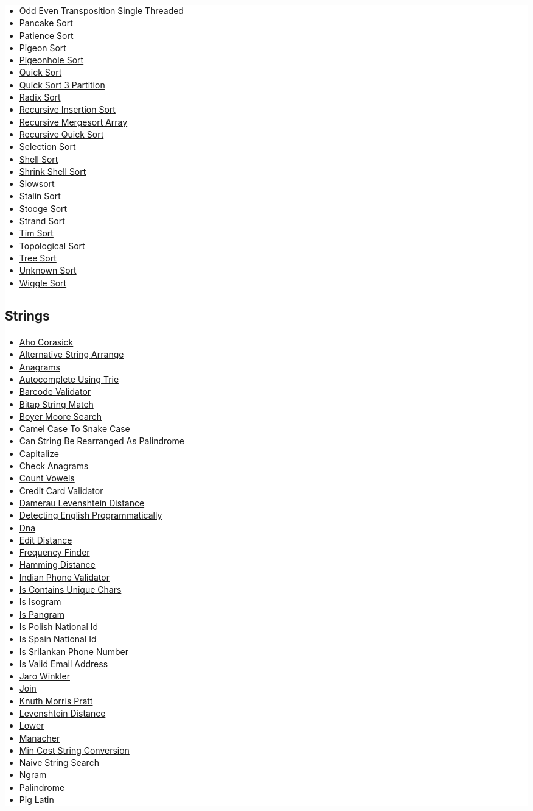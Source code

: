   * [Odd Even Transposition Single Threaded](sorts/odd_even_transposition_single_threaded.py)
  * [Pancake Sort](sorts/pancake_sort.py)
  * [Patience Sort](sorts/patience_sort.py)
  * [Pigeon Sort](sorts/pigeon_sort.py)
  * [Pigeonhole Sort](sorts/pigeonhole_sort.py)
  * [Quick Sort](sorts/quick_sort.py)
  * [Quick Sort 3 Partition](sorts/quick_sort_3_partition.py)
  * [Radix Sort](sorts/radix_sort.py)
  * [Recursive Insertion Sort](sorts/recursive_insertion_sort.py)
  * [Recursive Mergesort Array](sorts/recursive_mergesort_array.py)
  * [Recursive Quick Sort](sorts/recursive_quick_sort.py)
  * [Selection Sort](sorts/selection_sort.py)
  * [Shell Sort](sorts/shell_sort.py)
  * [Shrink Shell Sort](sorts/shrink_shell_sort.py)
  * [Slowsort](sorts/slowsort.py)
  * [Stalin Sort](sorts/stalin_sort.py)
  * [Stooge Sort](sorts/stooge_sort.py)
  * [Strand Sort](sorts/strand_sort.py)
  * [Tim Sort](sorts/tim_sort.py)
  * [Topological Sort](sorts/topological_sort.py)
  * [Tree Sort](sorts/tree_sort.py)
  * [Unknown Sort](sorts/unknown_sort.py)
  * [Wiggle Sort](sorts/wiggle_sort.py)

## Strings
  * [Aho Corasick](strings/aho_corasick.py)
  * [Alternative String Arrange](strings/alternative_string_arrange.py)
  * [Anagrams](strings/anagrams.py)
  * [Autocomplete Using Trie](strings/autocomplete_using_trie.py)
  * [Barcode Validator](strings/barcode_validator.py)
  * [Bitap String Match](strings/bitap_string_match.py)
  * [Boyer Moore Search](strings/boyer_moore_search.py)
  * [Camel Case To Snake Case](strings/camel_case_to_snake_case.py)
  * [Can String Be Rearranged As Palindrome](strings/can_string_be_rearranged_as_palindrome.py)
  * [Capitalize](strings/capitalize.py)
  * [Check Anagrams](strings/check_anagrams.py)
  * [Count Vowels](strings/count_vowels.py)
  * [Credit Card Validator](strings/credit_card_validator.py)
  * [Damerau Levenshtein Distance](strings/damerau_levenshtein_distance.py)
  * [Detecting English Programmatically](strings/detecting_english_programmatically.py)
  * [Dna](strings/dna.py)
  * [Edit Distance](strings/edit_distance.py)
  * [Frequency Finder](strings/frequency_finder.py)
  * [Hamming Distance](strings/hamming_distance.py)
  * [Indian Phone Validator](strings/indian_phone_validator.py)
  * [Is Contains Unique Chars](strings/is_contains_unique_chars.py)
  * [Is Isogram](strings/is_isogram.py)
  * [Is Pangram](strings/is_pangram.py)
  * [Is Polish National Id](strings/is_polish_national_id.py)
  * [Is Spain National Id](strings/is_spain_national_id.py)
  * [Is Srilankan Phone Number](strings/is_srilankan_phone_number.py)
  * [Is Valid Email Address](strings/is_valid_email_address.py)
  * [Jaro Winkler](strings/jaro_winkler.py)
  * [Join](strings/join.py)
  * [Knuth Morris Pratt](strings/knuth_morris_pratt.py)
  * [Levenshtein Distance](strings/levenshtein_distance.py)
  * [Lower](strings/lower.py)
  * [Manacher](strings/manacher.py)
  * [Min Cost String Conversion](strings/min_cost_string_conversion.py)
  * [Naive String Search](strings/naive_string_search.py)
  * [Ngram](strings/ngram.py)
  * [Palindrome](strings/palindrome.py)
  * [Pig Latin](strings/pig_latin.py)